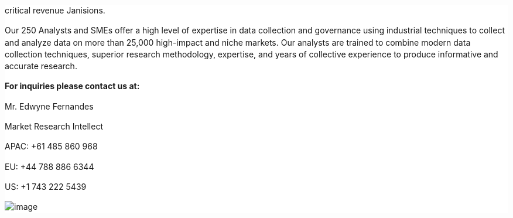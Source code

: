 critical revenue Janisions.</p><p><span class="">Our 250 Analysts and SMEs offer a high level of expertise in data collection and governance using industrial techniques to collect and analyze data on more than 25,000 high-impact and niche markets. Our analysts are trained to combine modern data collection techniques, superior research methodology, expertise, and years of collective experience to produce informative and accurate research.</span></p><p><strong>For inquiries please contact us at:</strong></p><p>Mr. Edwyne Fernandes</p><p>Market Research Intellect</p><p>APAC: +61 485 860 968</p><p>EU: +44 788 886 6344</p><p>US: +1 743 222 5439</p>
![image](https://github.com/user-attachments/assets/803e121a-069f-455c-bdec-b65ce3eb3d38)
